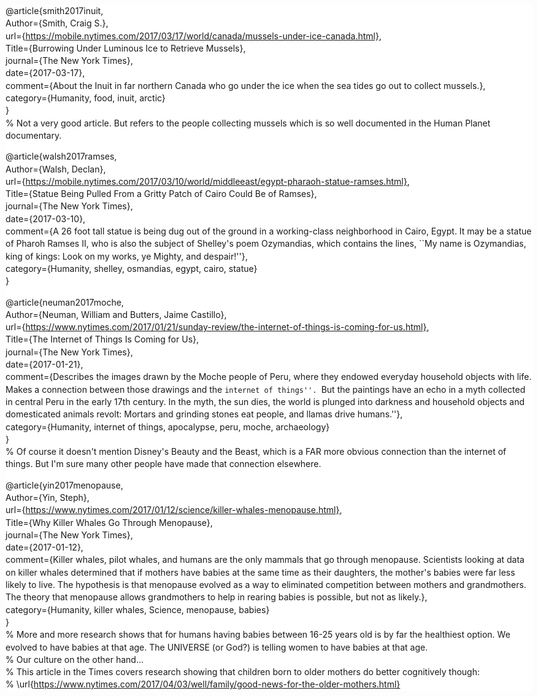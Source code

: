   
@article{smith2017inuit,  
  Author={Smith, Craig S.},  
  url={https://mobile.nytimes.com/2017/03/17/world/canada/mussels-under-ice-canada.html},  
  Title={Burrowing Under Luminous Ice to Retrieve Mussels},  
  journal={The New York Times},  
  date={2017-03-17},  
  comment={About the Inuit in far northern Canada who go under the ice when the sea tides go out to collect mussels.},  
  category={Humanity, food, inuit, arctic}  
}  
% Not a very good article. But refers to the people collecting mussels which is so well documented in the Human Planet documentary.  
  
  
@article{walsh2017ramses,  
  Author={Walsh, Declan},  
  url={https://mobile.nytimes.com/2017/03/10/world/middleeast/egypt-pharaoh-statue-ramses.html},  
  Title={Statue Being Pulled From a Gritty Patch of Cairo Could Be of Ramses},  
  journal={The New York Times},  
  date={2017-03-10},  
  comment={A 26 foot tall statue is being dug out of the ground in a working-class neighborhood in Cairo, Egypt. It may be a statue of Pharoh Ramses II, who is also the subject of Shelley's poem Ozymandias, which contains the lines, ``My name is Ozymandias, king of kings: Look on my works, ye Mighty, and despair!''},  
  category={Humanity, shelley, osmandias, egypt, cairo, statue}  
}  
  
  
@article{neuman2017moche,  
  Author={Neuman, William and Butters, Jaime Castillo},  
  url={https://www.nytimes.com/2017/01/21/sunday-review/the-internet-of-things-is-coming-for-us.html},  
  Title={The Internet of Things Is Coming for Us},  
  journal={The New York Times},  
  date={2017-01-21},  
  comment={Describes the images drawn by the Moche people of Peru, where they endowed everyday household objects with life. Makes a connection between those drawings and the ``internet of things''. ``But the paintings have an echo in a myth collected in central Peru in the early 17th century. In the myth, the sun dies, the world is plunged into darkness and household objects and domesticated animals revolt: Mortars and grinding stones eat people, and llamas drive humans.''},  
  category={Humanity, internet of things, apocalypse, peru, moche, archaeology}  
}  
% Of course it doesn't mention Disney's Beauty and the Beast, which is a FAR more obvious connection than the internet of things. But I'm sure many other people have made that connection elsewhere.  
  
  
@article{yin2017menopause,  
  Author={Yin, Steph},  
  url={https://www.nytimes.com/2017/01/12/science/killer-whales-menopause.html},  
  Title={Why Killer Whales Go Through Menopause},  
  journal={The New York Times},  
  date={2017-01-12},  
  comment={Killer whales, pilot whales, and humans are the only mammals that go through menopause. Scientists looking at data on killer whales determined that if mothers have babies at the same time as their daughters, the mother's babies were far less likely to live. The hypothesis is that menopause evolved as a way to eliminated competition between mothers and grandmothers. The theory that menopause allows grandmothers to help in rearing babies is possible, but not as likely.},  
  category={Humanity, killer whales, Science, menopause, babies}  
}  
% More and more research shows that for humans having babies between 16-25 years old is by far the healthiest option. We evolved to have babies at that age. The UNIVERSE (or God?) is telling women to have babies at that age.  
% Our culture on the other hand...  
% This article in the Times covers research showing that children born to older mothers do better cognitively though:  
% \url{https://www.nytimes.com/2017/04/03/well/family/good-news-for-the-older-mothers.html}  
